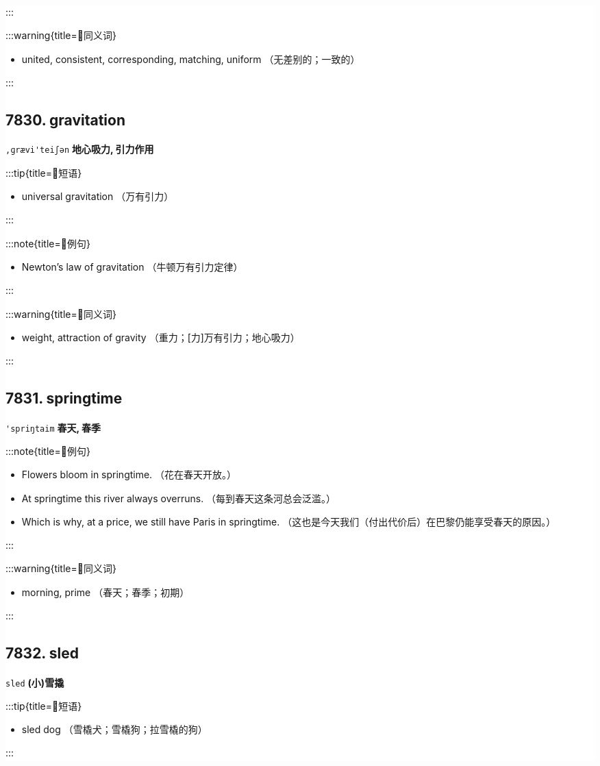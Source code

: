 :::

:::warning{title=🤔同义词}

- united, consistent, corresponding, matching, uniform （无差别的；一致的）

:::


## 7830. gravitation

`,ɡrævi'teiʃən`  **地心吸力, 引力作用**

:::tip{title=🤩短语}

- universal gravitation （万有引力）

:::

:::note{title=🎤例句}

- Newton’s law of gravitation （牛顿万有引力定律）

:::

:::warning{title=🤔同义词}

- weight, attraction of gravity （重力；[力]万有引力；地心吸力）

:::


## 7831. springtime

`'spriŋtaim`  **春天, 春季**

:::note{title=🎤例句}

- Flowers bloom in springtime. （花在春天开放。）

- At springtime this river always overruns. （每到春天这条河总会泛滥。）

- Which is why, at a price, we still have Paris in springtime. （这也是今天我们（付出代价后）在巴黎仍能享受春天的原因。）

:::

:::warning{title=🤔同义词}

- morning, prime （春天；春季；初期）

:::


## 7832. sled

`sled`  **(小)雪撬**

:::tip{title=🤩短语}

- sled dog （雪橇犬；雪橇狗；拉雪橇的狗）

:::
